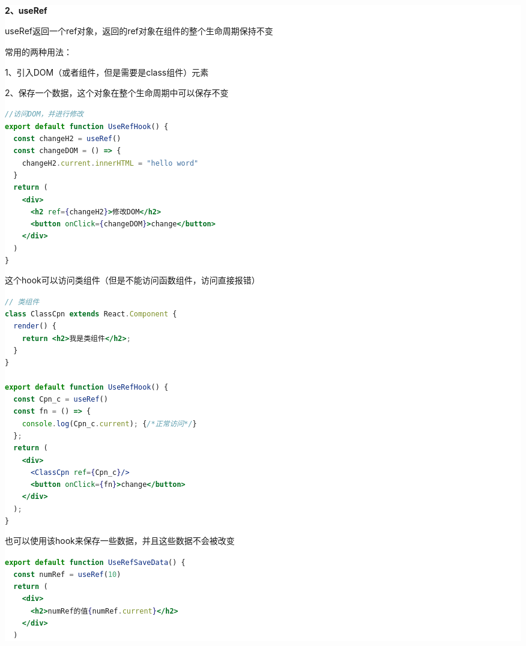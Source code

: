 **2、useRef**

useRef返回一个ref对象，返回的ref对象在组件的整个生命周期保持不变

常用的两种用法：

1、引入DOM（或者组件，但是需要是class组件）元素

2、保存一个数据，这个对象在整个生命周期中可以保存不变

```jsx
//访问DOM，并进行修改
export default function UseRefHook() {
  const changeH2 = useRef()
  const changeDOM = () => {
    changeH2.current.innerHTML = "hello word"
  }
  return (
    <div>
      <h2 ref={changeH2}>修改DOM</h2>
      <button onClick={changeDOM}>change</button>
    </div>
  )
}
```

这个hook可以访问类组件（但是不能访问函数组件，访问直接报错）

```jsx
// 类组件
class ClassCpn extends React.Component {
  render() {
    return <h2>我是类组件</h2>;
  }
}

export default function UseRefHook() {
  const Cpn_c = useRef()
  const fn = () => {
    console.log(Cpn_c.current); {/*正常访问*/}
  };
  return (
    <div>
      <ClassCpn ref={Cpn_c}/>
      <button onClick={fn}>change</button>
    </div>
  );
}
```

也可以使用该hook来保存一些数据，并且这些数据不会被改变

```jsx
export default function UseRefSaveData() {
  const numRef = useRef(10)
  return (
    <div>
      <h2>numRef的值{numRef.current}</h2>
    </div>
  )
```
